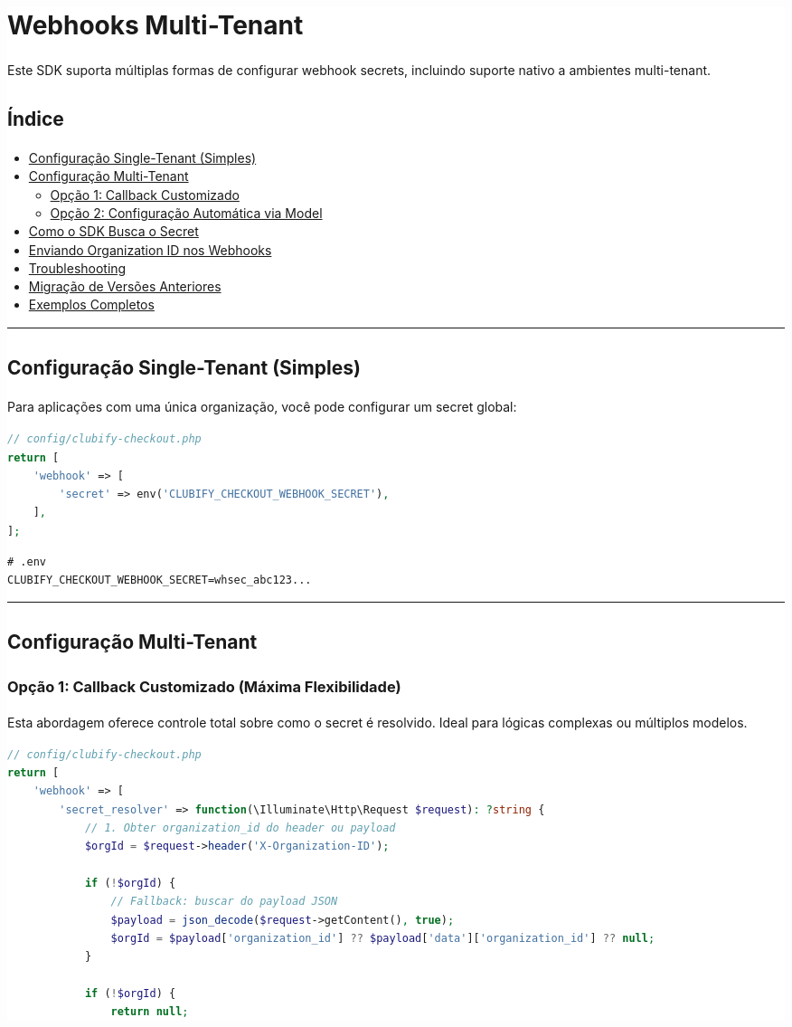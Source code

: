 # Webhooks Multi-Tenant

Este SDK suporta múltiplas formas de configurar webhook secrets, incluindo suporte nativo a ambientes multi-tenant.

## Índice

- [Configuração Single-Tenant (Simples)](#configuração-single-tenant-simples)
- [Configuração Multi-Tenant](#configuração-multi-tenant)
  - [Opção 1: Callback Customizado](#opção-1-callback-customizado-máxima-flexibilidade)
  - [Opção 2: Configuração Automática via Model](#opção-2-configuração-automática-via-model-recomendada)
- [Como o SDK Busca o Secret](#como-o-sdk-busca-o-secret-ordem-de-prioridade)
- [Enviando Organization ID nos Webhooks](#enviando-organization-id-nos-webhooks)
- [Troubleshooting](#troubleshooting)
- [Migração de Versões Anteriores](#migração-de-versões-anteriores)
- [Exemplos Completos](#exemplos-completos)

---

## Configuração Single-Tenant (Simples)

Para aplicações com uma única organização, você pode configurar um secret global:

```php
// config/clubify-checkout.php
return [
    'webhook' => [
        'secret' => env('CLUBIFY_CHECKOUT_WEBHOOK_SECRET'),
    ],
];
```

```env
# .env
CLUBIFY_CHECKOUT_WEBHOOK_SECRET=whsec_abc123...
```

---

## Configuração Multi-Tenant

### Opção 1: Callback Customizado (Máxima Flexibilidade)

Esta abordagem oferece controle total sobre como o secret é resolvido. Ideal para lógicas complexas ou múltiplos modelos.

```php
// config/clubify-checkout.php
return [
    'webhook' => [
        'secret_resolver' => function(\Illuminate\Http\Request $request): ?string {
            // 1. Obter organization_id do header ou payload
            $orgId = $request->header('X-Organization-ID');

            if (!$orgId) {
                // Fallback: buscar do payload JSON
                $payload = json_decode($request->getContent(), true);
                $orgId = $payload['organization_id'] ?? $payload['data']['organization_id'] ?? null;
            }

            if (!$orgId) {
                return null;
```